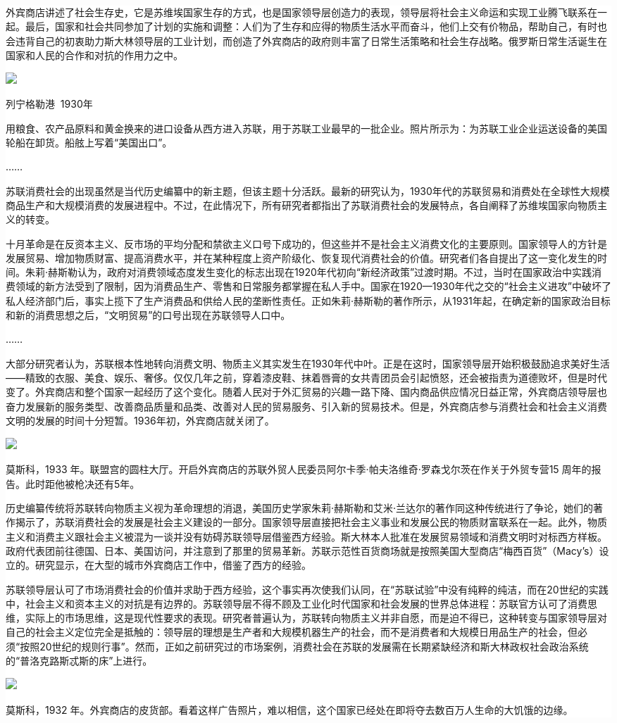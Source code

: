   

外宾商店讲述了社会生存史，它是苏维埃国家生存的方式，也是国家领导层创造力的表现，领导层将社会主义命运和实现工业腾飞联系在一起。最后，国家和社会共同参加了计划的实施和调整：人们为了生存和应得的物质生活水平而奋斗，他们上交有价物品，帮助自己，有时也会违背自己的初衷助力斯大林领导层的工业计划，而创造了外宾商店的政府则丰富了日常生活策略和社会生存战略。俄罗斯日常生活诞生在国家和人民的合作和对抗的作用力之中。

  

![](https://images.weserv.nl/?url=https%3A//mmbiz.qpic.cn/mmbiz_jpg/JWWEebtLL4WbT7icelCfSlia0j7srDiaGTfficXzJfGsa9Uicxa3ib2wzm8M1BV0D6p0hEfhBXZCFQN55ROTG1oF3jgw/640%3Fwx_fmt%3Djpeg)

列宁格勒港  1930年

用粮食、农产品原料和黄金换来的进口设备从西方进入苏联，用于苏联工业最早的一批企业。照片所示为：为苏联工业企业运送设备的美国轮船在卸货。船舷上写着“美国出口”。 

  

……

  

苏联消费社会的出现虽然是当代历史编纂中的新主题，但该主题十分活跃。最新的研究认为，1930年代的苏联贸易和消费处在全球性大规模商品生产和大规模消费的发展进程中。不过，在此情况下，所有研究者都指出了苏联消费社会的发展特点，各自阐释了苏维埃国家向物质主义的转变。

  

十月革命是在反资本主义、反市场的平均分配和禁欲主义口号下成功的，但这些并不是社会主义消费文化的主要原则。国家领导人的方针是发展贸易、增加物质财富、提高消费水平，并在某种程度上资产阶级化、恢复现代消费社会的价值。研究者们各自提出了这一变化发生的时间。朱莉·赫斯勒认为，政府对消费领域态度发生变化的标志出现在1920年代初向“新经济政策”过渡时期。不过，当时在国家政治中实践消费领域的新方法受到了限制，因为消费品生产、零售和日常服务都掌握在私人手中。国家在1920—1930年代之交的“社会主义进攻”中破坏了私人经济部门后，事实上揽下了生产消费品和供给人民的垄断性责任。正如朱莉·赫斯勒的著作所示，从1931年起，在确定新的国家政治目标和新的消费思想之后，“文明贸易”的口号出现在苏联领导人口中。

  

……

大部分研究者认为，苏联根本性地转向消费文明、物质主义其实发生在1930年代中叶。正是在这时，国家领导层开始积极鼓励追求美好生活——精致的衣服、美食、娱乐、奢侈。仅仅几年之前，穿着漆皮鞋、抹着唇膏的女共青团员会引起愤怒，还会被指责为道德败坏，但是时代变了。外宾商店和整个国家一起经历了这个变化。随着人民对于外汇贸易的兴趣一路下降、国内商品供应情况日益正常，外宾商店领导层也奋力发展新的服务类型、改善商品质量和品类、改善对人民的贸易服务、引入新的贸易技术。但是，外宾商店参与消费社会和社会主义消费文明的发展的时间十分短暂。1936年初，外宾商店就关闭了。

  

![](https://images.weserv.nl/?url=https%3A//mmbiz.qpic.cn/mmbiz_png/mzWOia1AJbIHm5icicf0k4XHaBrwkdzr8j9XJblgyKJn1wkhFxhQCX0ArGukibmmibNB2icLye5RtByIS6uO3NxicO9Mg/640%3Fwx_fmt%3Dpng)

莫斯科，1933 年。联盟宫的圆柱大厅。开启外宾商店的苏联外贸人民委员阿尔卡季·帕夫洛维奇·罗森戈尔茨在作关于外贸专营15 周年的报告。此时距他被枪决还有5年。

  

历史编纂传统将苏联转向物质主义视为革命理想的消退，美国历史学家朱莉·赫斯勒和艾米·兰达尔的著作同这种传统进行了争论，她们的著作揭示了，苏联消费社会的发展是社会主义建设的一部分。国家领导层直接把社会主义事业和发展公民的物质财富联系在一起。此外，物质主义和消费主义跟社会主义被混为一谈并没有妨碍苏联领导层借鉴西方经验。斯大林本人批准在发展贸易领域和消费文明时对标西方样板。政府代表团前往德国、日本、美国访问，并注意到了那里的贸易革新。苏联示范性百货商场就是按照美国大型商店“梅西百货”（Macy’s）设立的。研究显示，在大型的城市外宾商店工作中，借鉴了西方的经验。

  

苏联领导层认可了市场消费社会的价值并求助于西方经验，这个事实再次使我们认同，在“苏联试验”中没有纯粹的纯洁，而在20世纪的实践中，社会主义和资本主义的对抗是有边界的。苏联领导层不得不顾及工业化时代国家和社会发展的世界总体进程：苏联官方认可了消费思维，实际上的市场思维，这是现代性要求的表现。研究者普遍认为，苏联转向物质主义并非自愿，而是迫不得已，这种转变与国家领导层对自己的社会主义定位完全是抵触的：领导层的理想是生产者和大规模机器生产的社会，而不是消费者和大规模日用品生产的社会，但必须“按照20世纪的规则行事”。然而，正如之前研究过的市场案例，消费社会在苏联的发展需在长期紧缺经济和斯大林政权社会政治系统的“普洛克路斯忒斯的床”上进行。

  

  

![](https://images.weserv.nl/?url=https%3A//mmbiz.qpic.cn/mmbiz_png/mzWOia1AJbIHm5icicf0k4XHaBrwkdzr8j9gLbMoQbzxb4uXcaBTicwGFaPibfUHBexW83AHOWKeX7ul025NHSNjyeA/640%3Fwx_fmt%3Dpng)

莫斯科，1932 年。外宾商店的皮货部。看着这样广告照片，难以相信，这个国家已经处在即将夺去数百万人生命的大饥饿的边缘。

  